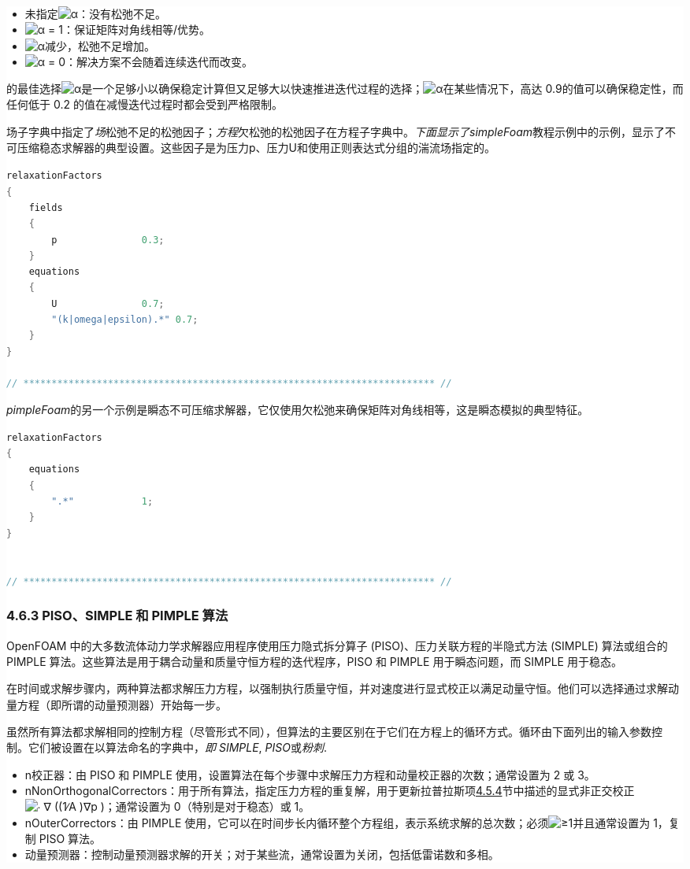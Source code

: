 - 未指定![α](https://cdn.cfd.direct/docs/user-guide-v9/img/user340x.png)：没有松弛不足。
- ![α = 1](https://cdn.cfd.direct/docs/user-guide-v9/img/user341x.png)：保证矩阵对角线相等/优势。
- ![α](https://cdn.cfd.direct/docs/user-guide-v9/img/user340x.png)减少，松弛不足增加。
- ![α = 0](https://cdn.cfd.direct/docs/user-guide-v9/img/user343x.png)：解决方案不会随着连续迭代而改变。

的最佳选择![α](https://cdn.cfd.direct/docs/user-guide-v9/img/user344x.png)是一个足够小以确保稳定计算但又足够大以快速推进迭代过程的选择；![α](https://cdn.cfd.direct/docs/user-guide-v9/img/user344x.png)在某些情况下，高达 0.9的值可以确保稳定性，而任何低于 0.2 的值在减慢迭代过程时都会受到严格限制。

场子字典中指定了*场*松弛不足的松弛因子；*方程*欠松弛的松弛因子在方程子字典中。*下面显示了simpleFoam*教程示例中的示例，显示了不可压缩稳态求解器的典型设置。这些因子是为压力p、压力U和使用正则表达式分组的湍流场指定的。

```c++
relaxationFactors
{
    fields
    {
        p               0.3;
    }
    equations
    {
        U               0.7;
        "(k|omega|epsilon).*" 0.7;
    }
}

// ************************************************************************* //
```

*pimpleFoam*的另一个示例是瞬态不可压缩求解器，它仅使用欠松弛来确保矩阵对角线相等，这是瞬态模拟的典型特征。

```c++
relaxationFactors
{
    equations
    {
        ".*"            1;
    }
}


// ************************************************************************* //
```

### 4.6.3 PISO、SIMPLE 和 PIMPLE 算法

OpenFOAM 中的大多数流体动力学求解器应用程序使用压力隐式拆分算子 (PISO)、压力关联方程的半隐式方法 (SIMPLE) 算法或组合的 PIMPLE 算法。这些算法是用于耦合动量和质量守恒方程的迭代程序，PISO 和 PIMPLE 用于瞬态问题，而 SIMPLE 用于稳态。

在时间或求解步骤内，两种算法都求解压力方程，以强制执行质量守恒，并对速度进行显式校正以满足动量守恒。他们可以选择通过求解动量方程（即所谓的动量预测器）开始每一步。

虽然所有算法都求解相同的控制方程（尽管形式不同），但算法的主要区别在于它们在方程上的循环方式。循环由下面列出的输入参数控制。它们被设置在以算法命名的字典中，*即* *SIMPLE*, *PISO*或*粉刺*.

- n校正器：由 PISO 和 PIMPLE 使用，设置算法在每个步骤中求解压力方程和动量校正器的次数；通常设置为 2 或 3。
- nNonOrthogonalCorrectors：用于所有算法，指定压力方程的重复解，用于更新拉普拉斯项[4.5.4](https://cfd.direct/openfoam/user-guide/v9-fvSchemes#x20-1490004.5.4)节中描述的显式非正交校正 ![   ∙ ∇ ((1∕A )∇p )](https://cdn.cfd.direct/docs/user-guide-v9/img/user346x.png)；通常设置为 0（特别是对于稳态）或 1。
- nOuterCorrectors：由 PIMPLE 使用，它可以在时间步长内循环整个方程组，表示系统求解的总次数；必须![≥1](https://cdn.cfd.direct/docs/user-guide-v9/img/user347x.png)并且通常设置为 1，复制 PISO 算法。
- 动量预测器：控制动量预测器求解的开关；对于某些流，通常设置为关闭，包括低雷诺数和多相。
